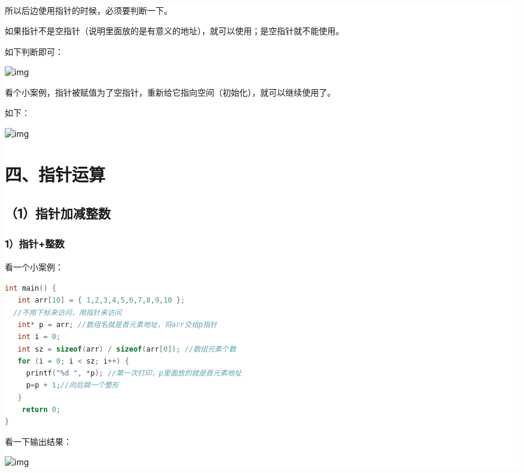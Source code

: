 

所以后边使用指针的时候，必须要判断一下。

如果指针不是空指针（说明里面放的是有意义的地址），就可以使用；是空指针就不能使用。

如下判断即可：

![img](D:\Typora图片\clip_image094.jpg)







看个小案例，指针被赋值为了空指针，重新给它指向空间（初始化），就可以继续使用了。

如下：

![img](D:\Typora图片\clip_image096.jpg)

 







 

# 四、指针运算

## （1）指针加减整数

### 1）指针+整数

看一个小案例：

```c
int main() { 
   int arr[10] = { 1,2,3,4,5,6,7,8,9,10 }; 
  //不用下标来访问，用指针来访问 
   int* p = arr; //数组名就是首元素地址，将arr交给p指针
   int i = 0; 
   int sz = sizeof(arr) / sizeof(arr[0]); //数组元素个数
   for (i = 0; i < sz; i++) { 
     printf("%d ", *p); //第一次打印，p里面放的就是首元素地址
     p=p + 1;//向后跳一个整形 
   } 
    return 0; 
} 
```



看一下输出结果：

![img](D:\Typora图片\clip_image098.jpg)

